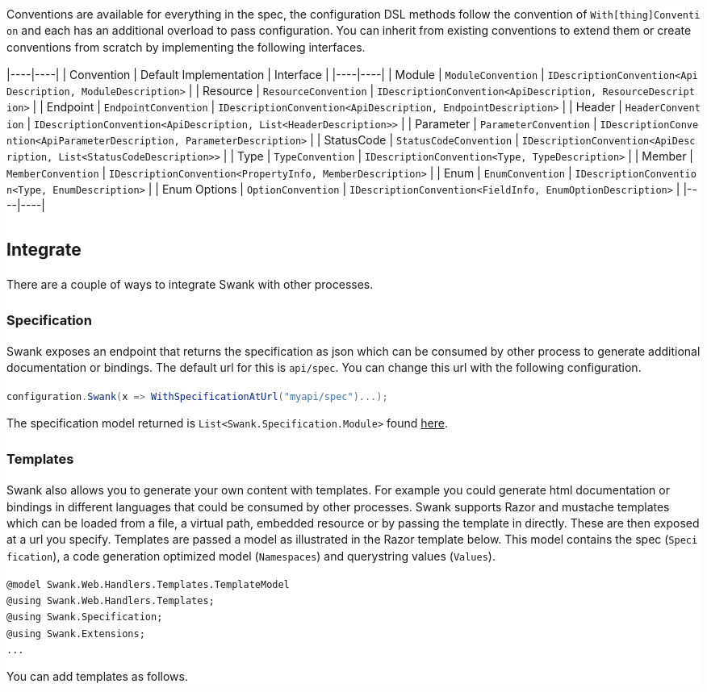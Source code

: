 Conventions are available for everything in the spec, the configuration DSL methods follow the convention of `With[thing]Convention` and each has an additional overload to pass configuration. You can inherit from existing conventions to extend them or create conventions from scratch by implementing the following interfaces.

|----|----|
| Convention | Default Implementation | Interface |
|----|----|
| Module | `ModuleConvention` |  `IDescriptionConvention<ApiDescription, ModuleDescription>` |
| Resource | `ResourceConvention` | `IDescriptionConvention<ApiDescription, ResourceDescription>` |
| Endpoint | `EndpointConvention` | `IDescriptionConvention<ApiDescription, EndpointDescription>` |
| Header | `HeaderConvention` |  `IDescriptionConvention<ApiDescription, List<HeaderDescription>>` |
| Parameter | `ParameterConvention` |  `IDescriptionConvention<ApiParameterDescription, ParameterDescription>` |
| StatusCode | `StatusCodeConvention` |  `IDescriptionConvention<ApiDescription, List<StatusCodeDescription>>` |
| Type | `TypeConvention`  | `IDescriptionConvention<Type, TypeDescription>` |
| Member | `MemberConvention` |  `IDescriptionConvention<PropertyInfo, MemberDescription>` |
| Enum | `EnumConvention` |  `IDescriptionConvention<Type, EnumDescription>` |
| Enum Options | `OptionConvention` | `IDescriptionConvention<FieldInfo, EnumOptionDescription>` |
|----|----|

## Integrate

There are a couple of ways to integrate Swank with other processes. 

### Specification

Swank exposes an endpoint that returns the specification as json which can be consumed by other process to generate additional documentation or bindings. The default url for this is `api/spec`. You can change this url with the following configuration.

```csharp
configuration.Swank(x => WithSpecificationAtUrl("myapi/spec")...);
```

The specification model returned is `List<Swank.Specification.Module>` found [here](https://github.com/mikeobrien/swank/blob/master/src/Swank/Specification/Specification.cs).

### Templates

Swank also allows you to generate your own content with templates. For example you could generate html documentation or bindings in different languages that could be consumed by other processes. Swank supports Razor and mustache templates which can be loaded from a file, a virtual path, embedded resource or by passing the template in directly. These are then exposed at a url you specify. Templates are passed a model as illustrated in the Razor template below. This model contains the spec (`Specification`), a code generation optimized model (`Namespaces`) and querystring values (`Values`).

```
@model Swank.Web.Handlers.Templates.TemplateModel
@using Swank.Web.Handlers.Templates;
@using Swank.Specification;
@using Swank.Extensions;
...
```
You can add templates as follows.
